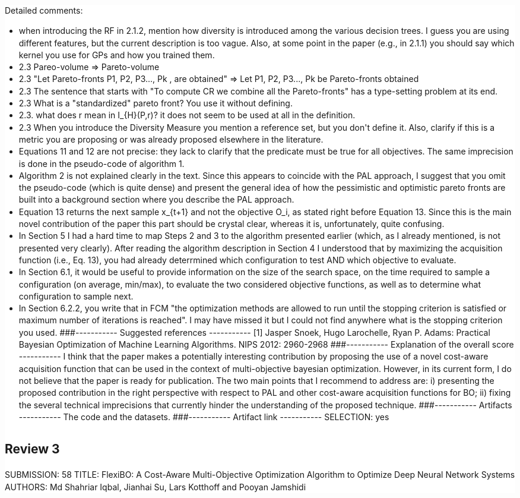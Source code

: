  Detailed comments:
 - when introducing the RF in 2.1.2, mention how diversity is introduced among the various decision trees. I guess you are using different features, but the current description is too vague. Also, at some point in the paper (e.g., in 2.1.1) you should say which kernel you use for GPs and how you trained them.
 - 2.3 Pareo-volume => Pareto-volume
 - 2.3 "Let Pareto-fronts P1, P2, P3..., Pk , are obtained" => Let P1, P2, P3..., Pk  be Pareto-fronts obtained
 - 2.3 The sentence that starts with "To compute CR we combine all the Pareto-fronts" has a type-setting problem at its end.
 - 2.3 What is a "standardized" pareto front? You use it without defining.
 - 2.3. what does r mean in I_{H}(P,r)? it does not seem to be used at all in the definition.
 - 2.3  When you introduce the Diversity Measure you mention a reference set, but you don't define it. Also, clarify if this is a metric you are proposing or was already proposed elsewhere in the literature.
 - Equations 11 and 12 are not precise: they lack to clarify that the predicate must be true for all objectives. The same imprecision is done in the pseudo-code of algorithm 1.
 - Algorithm 2 is not explained clearly in the text. Since this appears to coincide with the PAL approach, I suggest that you omit the pseudo-code (which is quite dense) and present the general idea of how the pessimistic and optimistic pareto fronts are built into a background section where you describe the PAL approach.
 - Equation 13 returns the next sample x_{t+1} and not the objective O_i, as stated right before Equation 13. Since this is the main novel contribution of the paper this part should be crystal clear, whereas it is, unfortunately, quite confusing.
 - In Section 5 I had a hard time to map Steps 2 and 3 to the algorithm presented earlier (which, as I already mentioned, is not presented very clearly). After reading the algorithm description in Section 4 I understood that by maximizing the acquisition function (i.e., Eq. 13), you had already deterrmined which configuration to test AND which objective to evaluate.
 - In Section 6.1, it would be useful to provide information on the size of the search space, on the time required to sample a configuration (on average, min/max), to evaluate the two considered objective functions, as well as to determine what configuration to sample next.
 - In Section 6.2.2, you write that in FCM "the optimization methods are allowed to run until the stopping criterion is satisfied or maximum number of iterations is reached". I may have missed it but I could not find anywhere what is the stopping criterion you used.
 ###----------- Suggested references -----------
 [1] Jasper Snoek, Hugo Larochelle, Ryan P. Adams: Practical Bayesian Optimization of Machine Learning Algorithms. NIPS 2012: 2960-2968
 ###----------- Explanation of the overall score -----------
 I think that the paper makes a potentially interesting contribution by proposing the use of a novel cost-aware acquisition function that can be used in the context of multi-objective bayesian optimization. However, in its current form, I do not believe that the paper is ready for publication. The two main points that I recommend to address are: i) presenting the proposed contribution in the right perspective with respect to PAL and other cost-aware acquisition functions for BO; ii) fixing the several technical imprecisions that currently hinder the understanding of the proposed technique.
 ###----------- Artifacts -----------
 The code and the datasets.
 ###----------- Artifact link -----------
 SELECTION: yes



 ## Review 3
 SUBMISSION: 58
 TITLE: FlexiBO: A Cost-Aware Multi-Objective Optimization Algorithm to Optimize Deep Neural Network Systems
 AUTHORS: Md Shahriar Iqbal, Jianhai Su, Lars Kotthoff and Pooyan Jamshidi
